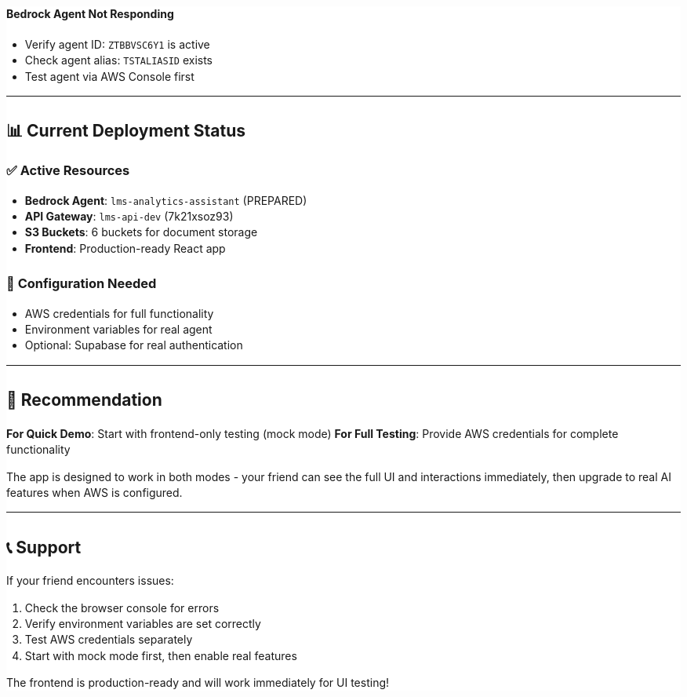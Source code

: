 #### **Bedrock Agent Not Responding**
- Verify agent ID: `ZTBBVSC6Y1` is active
- Check agent alias: `TSTALIASID` exists
- Test agent via AWS Console first

---

## 📊 **Current Deployment Status**

### ✅ **Active Resources**
- **Bedrock Agent**: `lms-analytics-assistant` (PREPARED)
- **API Gateway**: `lms-api-dev` (7k21xsoz93)
- **S3 Buckets**: 6 buckets for document storage
- **Frontend**: Production-ready React app

### 🔧 **Configuration Needed**
- AWS credentials for full functionality
- Environment variables for real agent
- Optional: Supabase for real authentication

---

## 🎯 **Recommendation**

**For Quick Demo**: Start with frontend-only testing (mock mode)
**For Full Testing**: Provide AWS credentials for complete functionality

The app is designed to work in both modes - your friend can see the full UI and interactions immediately, then upgrade to real AI features when AWS is configured.

---

## 📞 **Support**

If your friend encounters issues:
1. Check the browser console for errors
2. Verify environment variables are set correctly
3. Test AWS credentials separately
4. Start with mock mode first, then enable real features

The frontend is production-ready and will work immediately for UI testing!